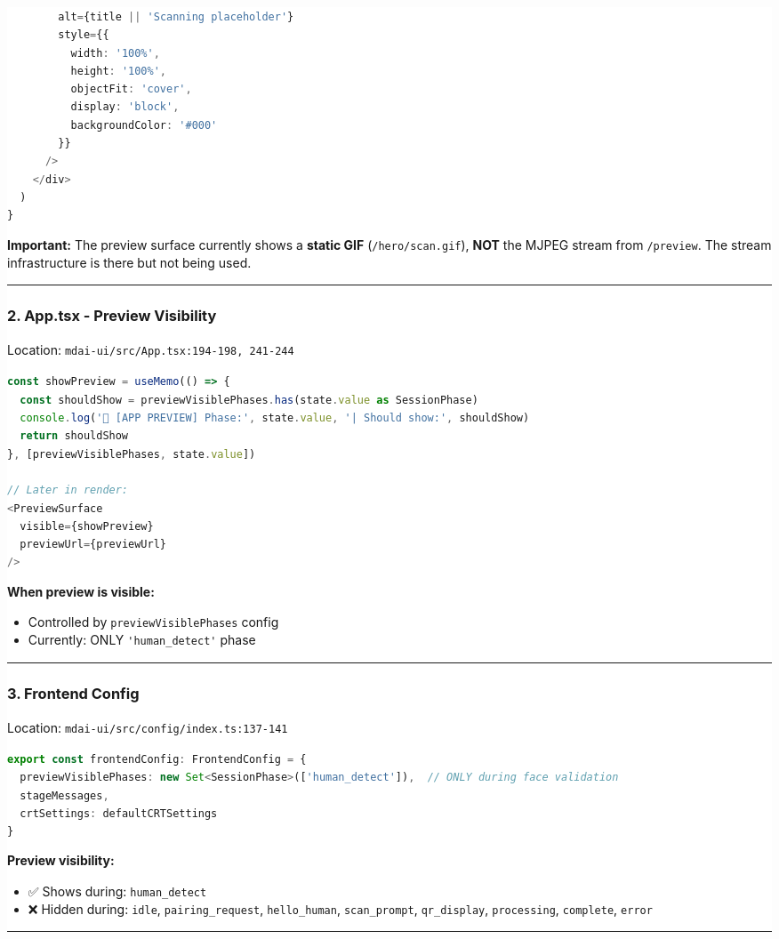 ```typescript
        alt={title || 'Scanning placeholder'}
        style={{
          width: '100%',
          height: '100%',
          objectFit: 'cover',
          display: 'block',
          backgroundColor: '#000'
        }}
      />
    </div>
  )
}
```

**Important:** The preview surface currently shows a **static GIF** (`/hero/scan.gif`), **NOT** the MJPEG stream from `/preview`. The stream infrastructure is there but not being used.

---

### 2. **App.tsx - Preview Visibility**
Location: `mdai-ui/src/App.tsx:194-198, 241-244`

```typescript
const showPreview = useMemo(() => {
  const shouldShow = previewVisiblePhases.has(state.value as SessionPhase)
  console.log('🎥 [APP PREVIEW] Phase:', state.value, '| Should show:', shouldShow)
  return shouldShow
}, [previewVisiblePhases, state.value])

// Later in render:
<PreviewSurface
  visible={showPreview}
  previewUrl={previewUrl}
/>
```

**When preview is visible:**
- Controlled by `previewVisiblePhases` config
- Currently: ONLY `'human_detect'` phase

---

### 3. **Frontend Config**
Location: `mdai-ui/src/config/index.ts:137-141`

```typescript
export const frontendConfig: FrontendConfig = {
  previewVisiblePhases: new Set<SessionPhase>(['human_detect']),  // ONLY during face validation
  stageMessages,
  crtSettings: defaultCRTSettings
}
```

**Preview visibility:**
- ✅ Shows during: `human_detect`
- ❌ Hidden during: `idle`, `pairing_request`, `hello_human`, `scan_prompt`, `qr_display`, `processing`, `complete`, `error`

---